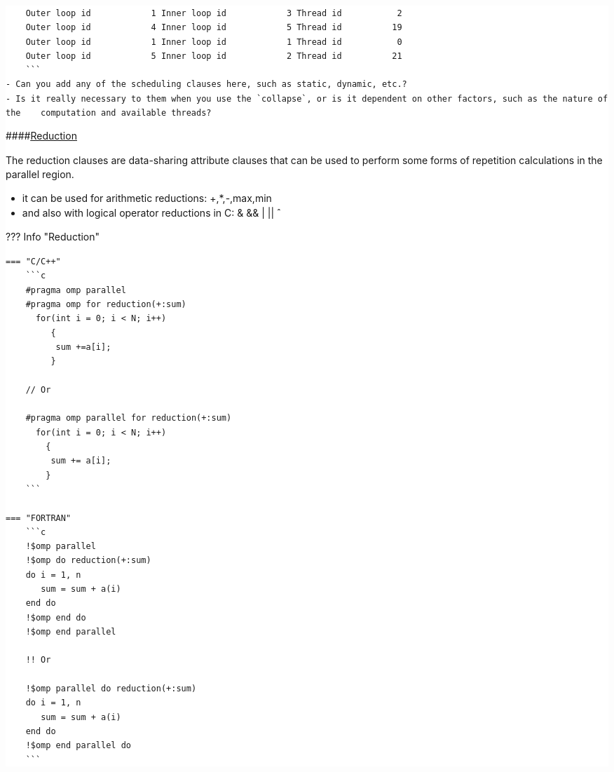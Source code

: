         Outer loop id            1 Inner loop id            3 Thread id           2
        Outer loop id            4 Inner loop id            5 Thread id          19
        Outer loop id            1 Inner loop id            1 Thread id           0
        Outer loop id            5 Inner loop id            2 Thread id          21
        ```
    - Can you add any of the scheduling clauses here, such as static, dynamic, etc.?
    - Is it really necessary to them when you use the `collapse`, or is it dependent on other factors, such as the nature of the	computation and available threads?
    
####<u>[Reduction](https://www.openmp.org/spec-html/5.0/openmpsu107.html)</u>

The reduction clauses are data-sharing attribute clauses that can be used to perform some forms of repetition calculations in the parallel region.

 - it can be used for arithmetic reductions: +,*,-,max,min
 - and also with logical operator reductions in C: & && | || ˆ

??? Info "Reduction"

    === "C/C++"
        ```c
        #pragma omp parallel
        #pragma omp for reduction(+:sum)
          for(int i = 0; i < N; i++)
             {
              sum +=a[i];
             }
            
        // Or
        
        #pragma omp parallel for reduction(+:sum)
          for(int i = 0; i < N; i++)
            {
             sum += a[i];
            }
        ```

    === "FORTRAN"
        ```c
        !$omp parallel
        !$omp do reduction(+:sum)
        do i = 1, n
           sum = sum + a(i)
        end do
        !$omp end do
        !$omp end parallel
        
        !! Or
        
        !$omp parallel do reduction(+:sum)
        do i = 1, n
           sum = sum + a(i)
        end do
        !$omp end parallel do
        ```
